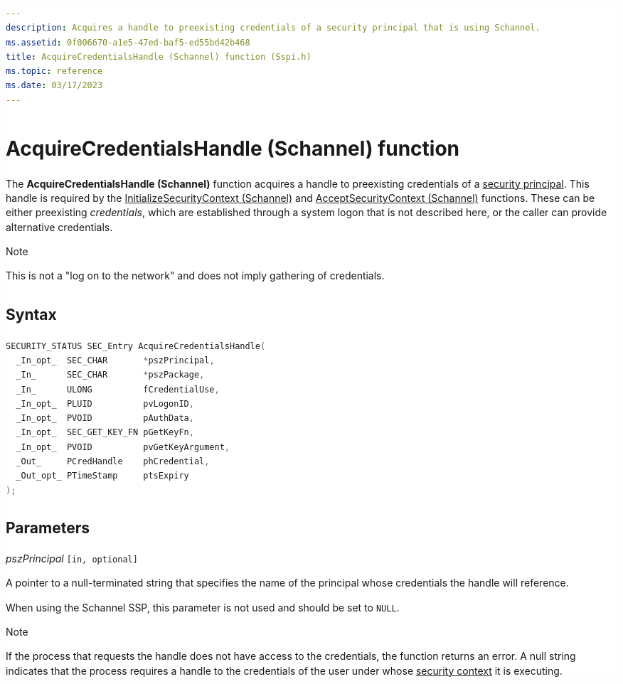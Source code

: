 ```yaml
---
description: Acquires a handle to preexisting credentials of a security principal that is using Schannel.
ms.assetid: 0f006670-a1e5-47ed-baf5-ed55bd42b468
title: AcquireCredentialsHandle (Schannel) function (Sspi.h)
ms.topic: reference
ms.date: 03/17/2023
---
```


# AcquireCredentialsHandle (Schannel) function

The **AcquireCredentialsHandle (Schannel)** function acquires a handle to preexisting credentials of a [security principal](../secgloss/s-gly.md). This handle is required by the [InitializeSecurityContext (Schannel)](initializesecuritycontext--schannel.md) and [AcceptSecurityContext (Schannel)](acceptsecuritycontext--schannel.md) functions. These can be either preexisting *credentials*, which are established through a system logon that is not described here, or the caller can provide alternative credentials.

> [!NOTE]
> This is not a "log on to the network" and does not imply gathering of credentials.

## Syntax

```C++
SECURITY_STATUS SEC_Entry AcquireCredentialsHandle(
  _In_opt_  SEC_CHAR       *pszPrincipal,
  _In_      SEC_CHAR       *pszPackage,
  _In_      ULONG          fCredentialUse,
  _In_opt_  PLUID          pvLogonID,
  _In_opt_  PVOID          pAuthData,
  _In_opt_  SEC_GET_KEY_FN pGetKeyFn,
  _In_opt_  PVOID          pvGetKeyArgument,
  _Out_     PCredHandle    phCredential,
  _Out_opt_ PTimeStamp     ptsExpiry
);
```

## Parameters

*pszPrincipal* `[in, optional]`

A pointer to a null-terminated string that specifies the name of the principal whose credentials the handle will reference.

When using the Schannel SSP, this parameter is not used and should be set to `NULL`.

> [!NOTE]
> If the process that requests the handle does not have access to the credentials, the function returns an error. A null string indicates that the process requires a handle to the credentials of the user under whose [security context](../secgloss/s-gly.md) it is executing.

